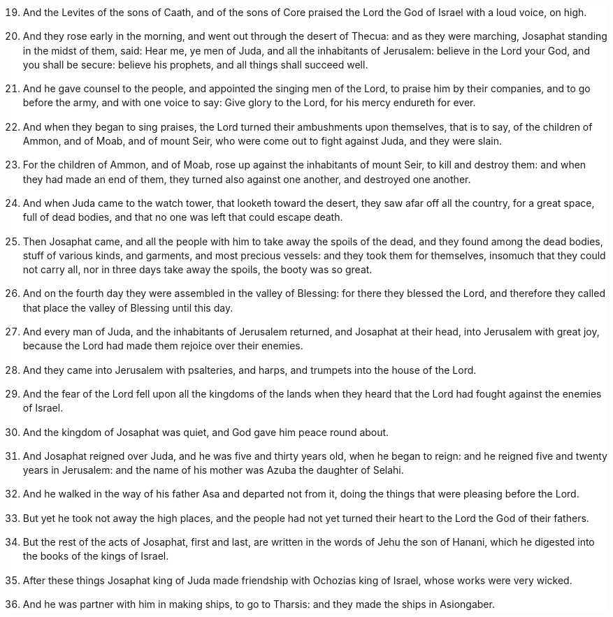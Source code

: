 19. And the Levites of the sons of Caath, and of the sons of Core praised the Lord the God of Israel with a loud voice, on high.

20. And they rose early in the morning, and went out through the desert of Thecua: and as they were marching, Josaphat standing in the midst of them, said: Hear me, ye men of Juda, and all the inhabitants of Jerusalem: believe in the Lord your God, and you shall be secure: believe his prophets, and all things shall succeed well.

21. And he gave counsel to the people, and appointed the singing men of the Lord, to praise him by their companies, and to go before the army, and with one voice to say: Give glory to the Lord, for his mercy endureth for ever.

22. And when they began to sing praises, the Lord turned their ambushments upon themselves, that is to say, of the children of Ammon, and of Moab, and of mount Seir, who were come out to fight against Juda, and they were slain.

23. For the children of Ammon, and of Moab, rose up against the inhabitants of mount Seir, to kill and destroy them: and when they had made an end of them, they turned also against one another, and destroyed one another.

24. And when Juda came to the watch tower, that looketh toward the desert, they saw afar off all the country, for a great space, full of dead bodies, and that no one was left that could escape death.

25. Then Josaphat came, and all the people with him to take away the spoils of the dead, and they found among the dead bodies, stuff of various kinds, and garments, and most precious vessels: and they took them for themselves, insomuch that they could not carry all, nor in three days take away the spoils, the booty was so great.

26. And on the fourth day they were assembled in the valley of Blessing: for there they blessed the Lord, and therefore they called that place the valley of Blessing until this day.

27. And every man of Juda, and the inhabitants of Jerusalem returned, and Josaphat at their head, into Jerusalem with great joy, because the Lord had made them rejoice over their enemies.

28. And they came into Jerusalem with psalteries, and harps, and trumpets into the house of the Lord.

29. And the fear of the Lord fell upon all the kingdoms of the lands when they heard that the Lord had fought against the enemies of Israel.

30. And the kingdom of Josaphat was quiet, and God gave him peace round about.

31. And Josaphat reigned over Juda, and he was five and thirty years old, when he began to reign: and he reigned five and twenty years in Jerusalem: and the name of his mother was Azuba the daughter of Selahi.

32. And he walked in the way of his father Asa and departed not from it, doing the things that were pleasing before the Lord.

33. But yet he took not away the high places, and the people had not yet turned their heart to the Lord the God of their fathers.

34. But the rest of the acts of Josaphat, first and last, are written in the words of Jehu the son of Hanani, which he digested into the books of the kings of Israel.

35. After these things Josaphat king of Juda made friendship with Ochozias king of Israel, whose works were very wicked.

36. And he was partner with him in making ships, to go to Tharsis: and they made the ships in Asiongaber.
